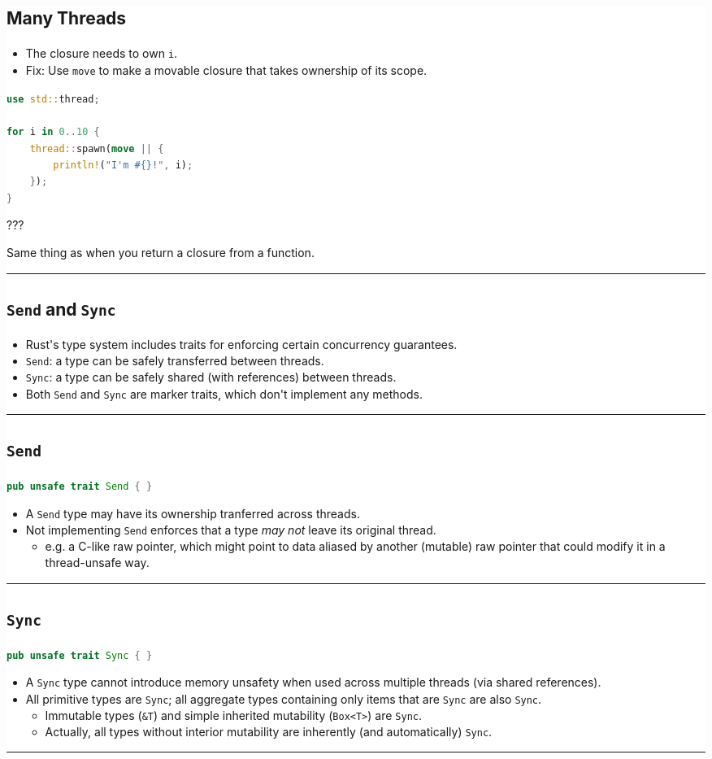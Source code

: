 ## Many Threads

- The closure needs to own `i`.
- Fix: Use `move` to make a movable closure that takes ownership of its scope.

```rust
use std::thread;

for i in 0..10 {
    thread::spawn(move || {
        println!("I'm #{}!", i);
    });
}
```

???

Same thing as when you return a closure from a function.

---
## `Send` and `Sync`

- Rust's type system includes traits for enforcing certain concurrency
  guarantees.
- `Send`: a type can be safely transferred between threads.
- `Sync`: a type can be safely shared (with references) between threads.
- Both `Send` and `Sync` are marker traits, which don't implement any methods.

---
## `Send`

```rust
pub unsafe trait Send { }
```

- A `Send` type may have its ownership tranferred across threads.
- Not implementing `Send` enforces that a type _may not_ leave its original thread.
    - e.g. a C-like raw pointer, which might point to data aliased by another
      (mutable) raw pointer that could modify it in a thread-unsafe way.

---
## `Sync`

```rust
pub unsafe trait Sync { }
```

- A `Sync` type cannot introduce memory unsafety when used across multiple
  threads (via shared references).
- All primitive types are `Sync`; all aggregate types containing only items that
  are `Sync` are also `Sync`.
    - Immutable types (`&T`) and simple inherited mutability (`Box<T>`) are
      `Sync`.
    - Actually, all types without interior mutability are inherently (and automatically) `Sync`.

---